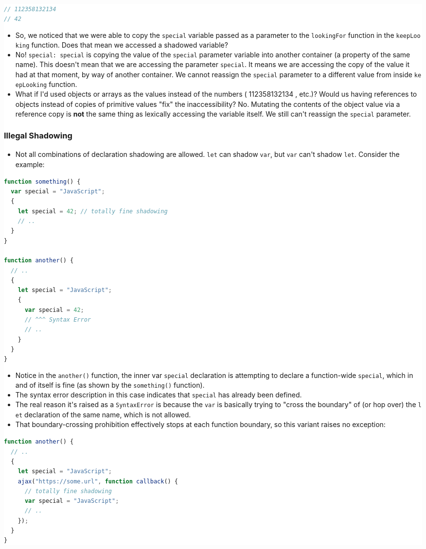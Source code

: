 ```js
// 112358132134
// 42
```

- So, we noticed that we were able to copy the `special` variable passed as a parameter to the `lookingFor` function in the `keepLooking` function. Does that mean we accessed a shadowed variable?  
- No! `special: special` is copying the value of the `special` parameter variable into another container (a property of the same name). This doesn't mean that we are accessing the parameter `special`. It means we are accessing the copy of the value it had at that moment, by way of another container. We cannot reassign the `special` parameter to a different value from inside `keepLooking` function.
- What if I'd used objects or arrays as the values instead of the numbers ( 112358132134 , etc.)? Would us having references to objects instead of copies of primitive values "fix" the inaccessibility? No. Mutating the contents of the object value via a reference copy is **not** the same thing as lexically accessing the variable itself. We still can't reassign the `special` parameter.

### Illegal Shadowing

- Not all combinations of declaration shadowing are allowed. `let` can shadow `var`, but `var` can't shadow `let`. Consider the example:

```js
function something() {
  var special = "JavaScript";
  {
    let special = 42; // totally fine shadowing
    // ..
  }
}

function another() {
  // ..
  {
    let special = "JavaScript";
    {
      var special = 42;
      // ^^^ Syntax Error
      // ..
    }
  }
}
```

- Notice in the `another()` function, the inner var `special` declaration is attempting to declare a function-wide `special`, which in and of itself is fine (as shown by the `something()` function).
- The syntax error description in this case indicates that `special` has already been defined.
- The real reason it's raised as a `SyntaxError` is because the `var` is basically trying to "cross the boundary" of (or hop over) the `let` declaration of the same name, which is not allowed.
- That boundary-crossing prohibition effectively stops at each function boundary, so this variant raises no exception:

```js
function another() {
  // ..
  {
    let special = "JavaScript";
    ajax("https://some.url", function callback() {
      // totally fine shadowing
      var special = "JavaScript";
      // ..
    });
  }
}
```
